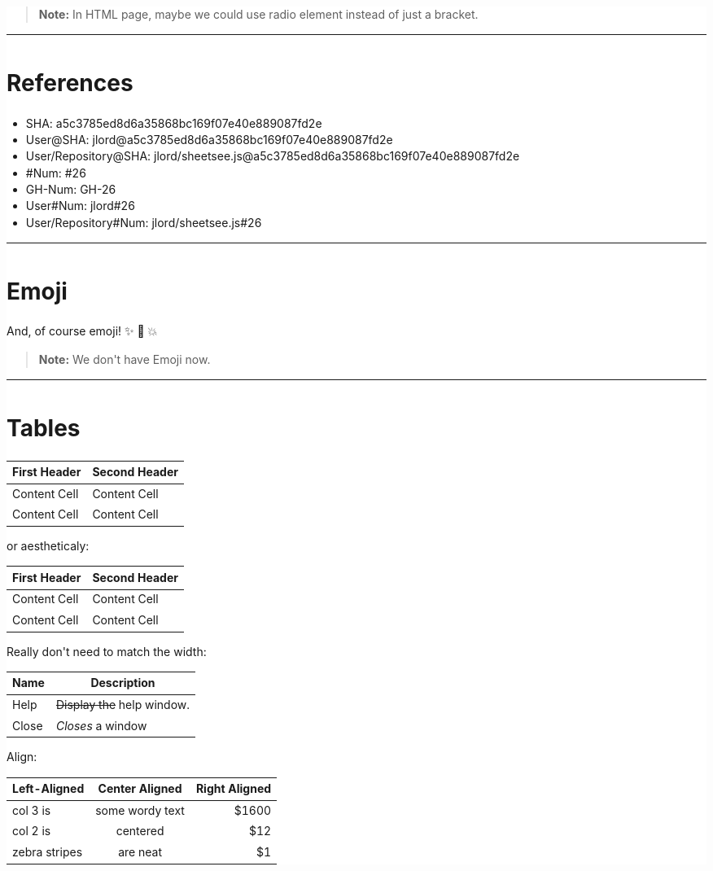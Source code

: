 >**Note:**
> In HTML page, maybe we could use radio element instead of just a bracket.

---

References
====
* SHA: a5c3785ed8d6a35868bc169f07e40e889087fd2e
* User@SHA: jlord@a5c3785ed8d6a35868bc169f07e40e889087fd2e
* User/Repository@SHA: jlord/sheetsee.js@a5c3785ed8d6a35868bc169f07e40e889087fd2e
* #Num: #26
* GH-Num: GH-26
* User#Num: jlord#26
* User/Repository#Num: jlord/sheetsee.js#26

---

Emoji
====

And, of course emoji! :sparkles: :camel: :boom:

>**Note:**
> We don't have Emoji now.

---

Tables
====

First Header  | Second Header
------------- | -------------
Content Cell  | Content Cell
Content Cell  | Content Cell

or aestheticaly:

| First Header  | Second Header |
| ------------- | ------------- |
| Content Cell  | Content Cell  |
| Content Cell  | Content Cell  |

Really don't need to match the width:

| Name | Description          |
| ------------- | ----------- |
| Help      | ~~Display the~~ help window.|
| Close     | _Closes_ a window     |

Align:

| Left-Aligned  | Center Aligned  | Right Aligned |
| :------------ |:---------------:| -----:|
| col 3 is      | some wordy text | $1600 |
| col 2 is      | centered        |   $12 |
| zebra stripes | are neat        |    $1 |
